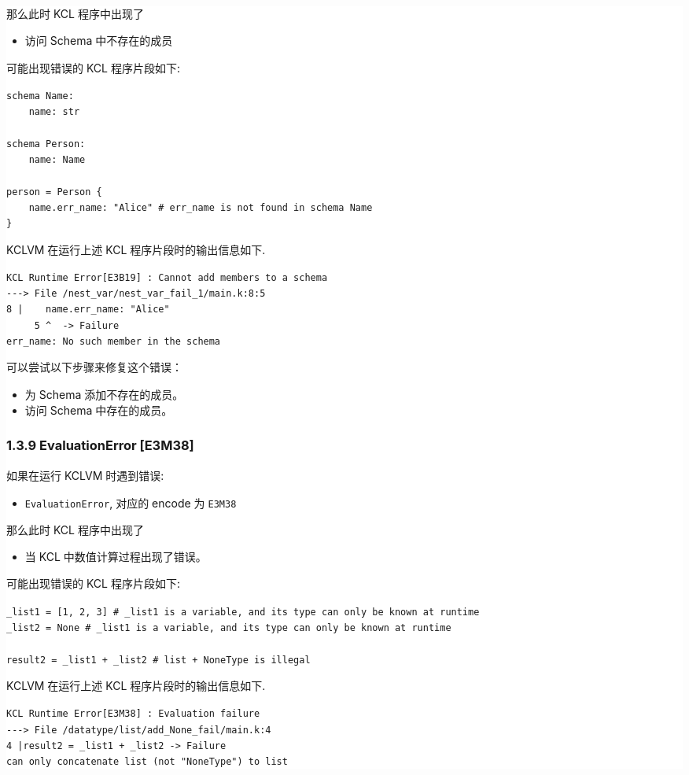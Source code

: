那么此时 KCL 程序中出现了

- 访问 Schema 中不存在的成员

可能出现错误的 KCL 程序片段如下:

```
schema Name:
    name: str

schema Person:
    name: Name
    
person = Person {
    name.err_name: "Alice" # err_name is not found in schema Name
}
```

KCLVM 在运行上述 KCL 程序片段时的输出信息如下.

```
KCL Runtime Error[E3B19] : Cannot add members to a schema
---> File /nest_var/nest_var_fail_1/main.k:8:5
8 |    name.err_name: "Alice"
     5 ^  -> Failure
err_name: No such member in the schema
```

可以尝试以下步骤来修复这个错误：

- 为 Schema 添加不存在的成员。
- 访问 Schema 中存在的成员。

### 1.3.9 EvaluationError [E3M38]

如果在运行 KCLVM 时遇到错误:

- `EvaluationError`, 对应的 encode 为 `E3M38`

那么此时 KCL 程序中出现了

- 当 KCL 中数值计算过程出现了错误。

可能出现错误的 KCL 程序片段如下:

```
_list1 = [1, 2, 3] # _list1 is a variable, and its type can only be known at runtime
_list2 = None # _list1 is a variable, and its type can only be known at runtime

result2 = _list1 + _list2 # list + NoneType is illegal
```

KCLVM 在运行上述 KCL 程序片段时的输出信息如下.

```
KCL Runtime Error[E3M38] : Evaluation failure
---> File /datatype/list/add_None_fail/main.k:4
4 |result2 = _list1 + _list2 -> Failure
can only concatenate list (not "NoneType") to list
```
